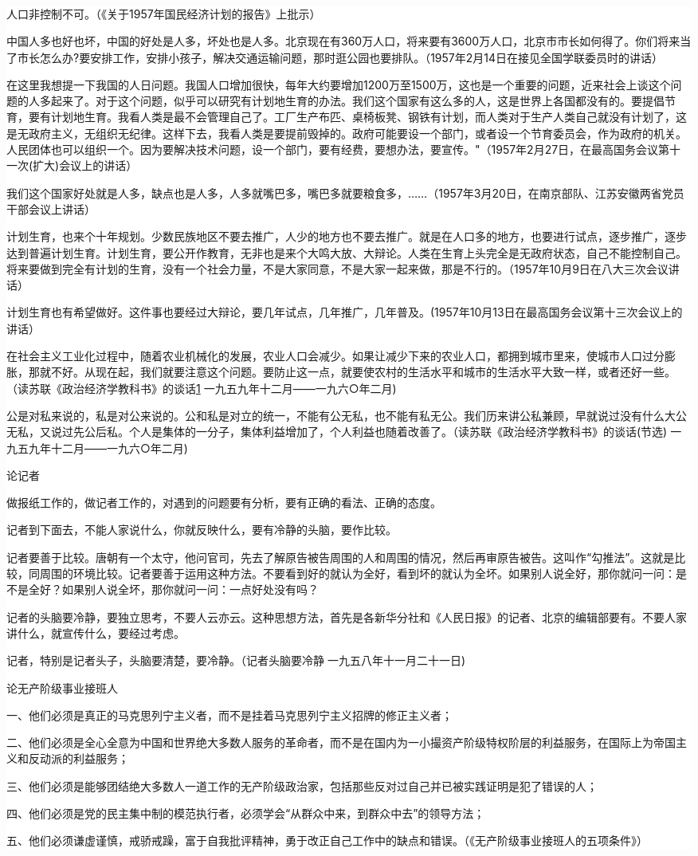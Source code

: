 人口非控制不可。（《关于1957年国民经济计划的报告》上批示） 

中国人多也好也坏，中国的好处是人多，坏处也是人多。北京现在有360万人口，将来要有3600万人口，北京市市长如何得了。你们将来当了市长怎么办?要安排工作，安排小孩子，解决交通运输问题，那时逛公园也要排队。（1957年2月14日在接见全国学联委员时的讲话） 

在这里我想提一下我国的人日问题。我国人口增加很快，每年大约要增加1200万至1500万，这也是一个重要的问题，近来社会上谈这个问题的人多起来了。对于这个问题，似乎可以研究有计划地生育的办法。我们这个国家有这么多的人，这是世界上各国都没有的。要提倡节育，要有计划地生育。我看人类是最不会管理自己了。工厂生产布匹、桌椅板凳、钢铁有计划，而人类对于生产人类自己就没有计划了，这是无政府主义，无组织无纪律。这样下去，我看人类是要提前毁掉的。政府可能要设一个部门，或者设一个节育委员会，作为政府的机关。人民团体也可以组织一个。因为要解决技术问题，设一个部门，要有经费，要想办法，要宣传。"（1957年2月27日，在最高国务会议第十一次(扩大)会议上的讲话） 

我们这个国家好处就是人多，缺点也是人多，人多就嘴巴多，嘴巴多就要粮食多，……（1957年3月20日，在南京部队、江苏安徽两省党员干部会议上讲话） 

计划生育，也来个十年规划。少数民族地区不要去推广，人少的地方也不要去推广。就是在人口多的地方，也要进行试点，逐步推广，逐步达到普遍计划生育。计划生育，要公开作教育，无非也是来个大鸣大放、大辩论。人类在生育上头完全是无政府状态，自己不能控制自己。将来要做到完全有计划的生育，没有一个社会力量，不是大家同意，不是大家一起来做，那是不行的。（1957年10月9日在八大三次会议讲话） 

计划生育也有希望做好。这件事也要经过大辩论，要几年试点，几年推广，几年普及。(1957年10月13日在最高国务会议第十三次会议上的讲话） 

在社会主义工业化过程中，随着农业机械化的发展，农业人口会减少。如果让减少下来的农业人口，都拥到城市里来，使城市人口过分膨胀，那就不好。从现在起，我们就要注意这个问题。要防止这一点，就要使农村的生活水平和城市的生活水平大致一样，或者还好一些。（读苏联《政治经济学教科书》的谈话[1](节选) 一九五九年十二月――一九六○年二月) 

公是对私来说的，私是对公来说的。公和私是对立的统一，不能有公无私，也不能有私无公。我们历来讲公私兼顾，早就说过没有什么大公无私，又说过先公后私。个人是集体的一分子，集体利益增加了，个人利益也随着改善了。（读苏联《政治经济学教科书》的谈话(节选) 一九五九年十二月――一九六○年二月) 


论记者 


做报纸工作的，做记者工作的，对遇到的问题要有分析，要有正确的看法、正确的态度。 

记者到下面去，不能人家说什么，你就反映什么，要有冷静的头脑，要作比较。 

记者要善于比较。唐朝有一个太守，他问官司，先去了解原告被告周围的人和周围的情况，然后再审原告被告。这叫作“勾推法”。这就是比较，同周围的环境比较。记者要善于运用这种方法。不要看到好的就认为全好，看到坏的就认为全坏。如果别人说全好，那你就问一问：是不是全好？如果别人说全坏，那你就问一问：一点好处没有吗？ 

记者的头脑要冷静，要独立思考，不要人云亦云。这种思想方法，首先是各新华分社和《人民日报》的记者、北京的编辑部要有。不要人家讲什么，就宣传什么，要经过考虑。 

记者，特别是记者头子，头脑要清楚，要冷静。（记者头脑要冷静 一九五八年十一月二十一日) 


论无产阶级事业接班人 


一、他们必须是真正的马克思列宁主义者，而不是挂着马克思列宁主义招牌的修正主义者； 

二、他们必须是全心全意为中国和世界绝大多数人服务的革命者，而不是在国内为一小撮资产阶级特权阶层的利益服务，在国际上为帝国主义和反动派的利益服务； 

三、他们必须是能够团结绝大多数人一道工作的无产阶级政治家，包括那些反对过自己并已被实践证明是犯了错误的人； 

四、他们必须是党的民主集中制的模范执行者，必须学会“从群众中来，到群众中去”的领导方法； 

五、他们必须谦虚谨慎，戒骄戒躁，富于自我批评精神，勇于改正自己工作中的缺点和错误。（《无产阶级事业接班人的五项条件》）  


